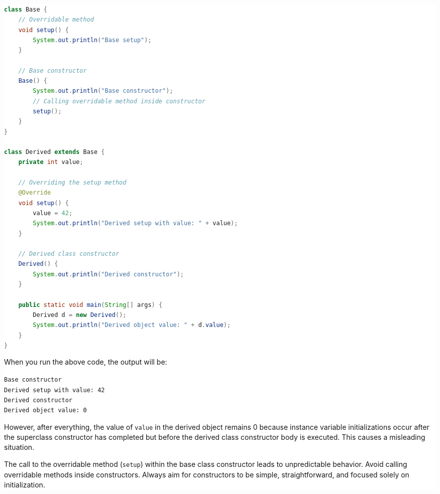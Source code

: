 ```java
class Base {
    // Overridable method
    void setup() {
        System.out.println("Base setup");
    }

    // Base constructor
    Base() {
        System.out.println("Base constructor");
        // Calling overridable method inside constructor
        setup();
    }
}

class Derived extends Base {
    private int value;

    // Overriding the setup method
    @Override
    void setup() {
        value = 42;
        System.out.println("Derived setup with value: " + value);
    }

    // Derived class constructor
    Derived() {
        System.out.println("Derived constructor");
    }

    public static void main(String[] args) {
        Derived d = new Derived();
        System.out.println("Derived object value: " + d.value);
    }
}
```

When you run the above code, the output will be:

```
Base constructor
Derived setup with value: 42
Derived constructor
Derived object value: 0
```

However, after everything, the value of `value` in the derived object remains 0 because instance variable initializations occur after the superclass constructor has completed but before the derived class constructor body is executed. This causes a misleading situation.

The call to the overridable method (`setup`) within the base class constructor leads to unpredictable behavior. Avoid calling overridable methods inside constructors. Always aim for constructors to be simple, straightforward, and focused solely on initialization.
